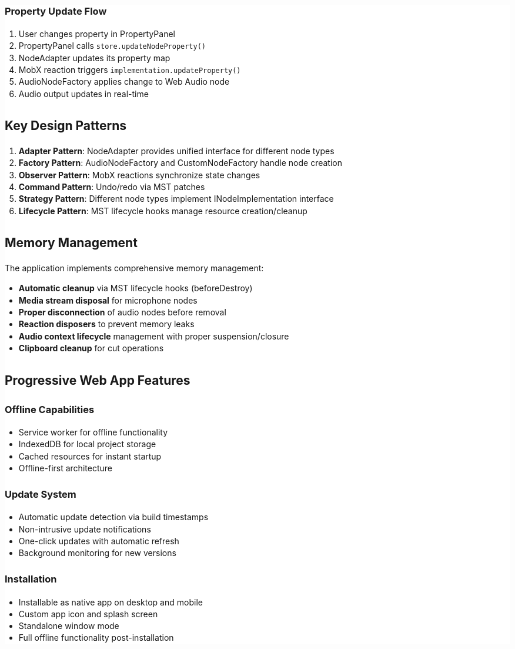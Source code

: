 ### Property Update Flow

1. User changes property in PropertyPanel
2. PropertyPanel calls `store.updateNodeProperty()`
3. NodeAdapter updates its property map
4. MobX reaction triggers `implementation.updateProperty()`
5. AudioNodeFactory applies change to Web Audio node
6. Audio output updates in real-time

## Key Design Patterns

1. **Adapter Pattern**: NodeAdapter provides unified interface for different node types
2. **Factory Pattern**: AudioNodeFactory and CustomNodeFactory handle node creation
3. **Observer Pattern**: MobX reactions synchronize state changes
4. **Command Pattern**: Undo/redo via MST patches
5. **Strategy Pattern**: Different node types implement INodeImplementation interface
6. **Lifecycle Pattern**: MST lifecycle hooks manage resource creation/cleanup

## Memory Management

The application implements comprehensive memory management:

- **Automatic cleanup** via MST lifecycle hooks (beforeDestroy)
- **Media stream disposal** for microphone nodes
- **Proper disconnection** of audio nodes before removal
- **Reaction disposers** to prevent memory leaks
- **Audio context lifecycle** management with proper suspension/closure
- **Clipboard cleanup** for cut operations

## Progressive Web App Features

### Offline Capabilities

- Service worker for offline functionality
- IndexedDB for local project storage
- Cached resources for instant startup
- Offline-first architecture

### Update System

- Automatic update detection via build timestamps
- Non-intrusive update notifications
- One-click updates with automatic refresh
- Background monitoring for new versions

### Installation

- Installable as native app on desktop and mobile
- Custom app icon and splash screen
- Standalone window mode
- Full offline functionality post-installation
